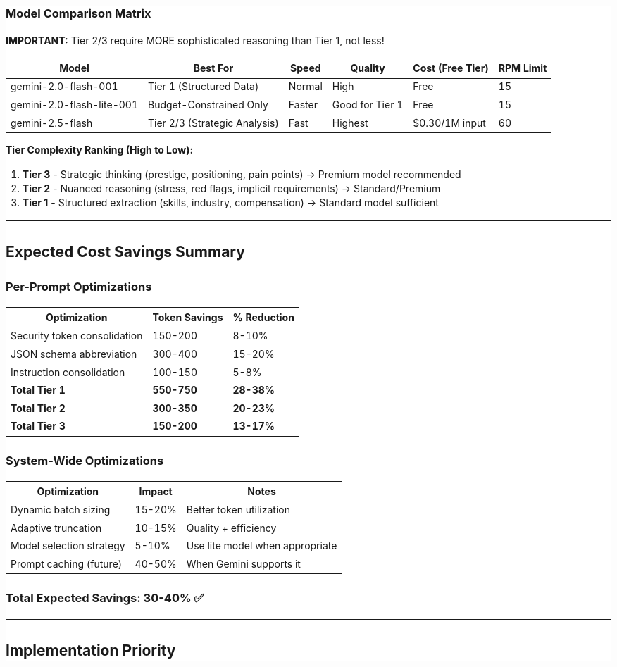 ### Model Comparison Matrix

**IMPORTANT:** Tier 2/3 require MORE sophisticated reasoning than Tier 1, not less!

| Model | Best For | Speed | Quality | Cost (Free Tier) | RPM Limit |
|-------|----------|-------|---------|------------------|-----------|
| gemini-2.0-flash-001 | Tier 1 (Structured Data) | Normal | High | Free | 15 |
| gemini-2.0-flash-lite-001 | Budget-Constrained Only | Faster | Good for Tier 1 | Free | 15 |
| gemini-2.5-flash | Tier 2/3 (Strategic Analysis) | Fast | Highest | $0.30/1M input | 60 |

**Tier Complexity Ranking (High to Low):**
1. **Tier 3** - Strategic thinking (prestige, positioning, pain points) → Premium model recommended
2. **Tier 2** - Nuanced reasoning (stress, red flags, implicit requirements) → Standard/Premium
3. **Tier 1** - Structured extraction (skills, industry, compensation) → Standard model sufficient

---

## Expected Cost Savings Summary

### Per-Prompt Optimizations
| Optimization | Token Savings | % Reduction |
|-------------|--------------|-------------|
| Security token consolidation | 150-200 | 8-10% |
| JSON schema abbreviation | 300-400 | 15-20% |
| Instruction consolidation | 100-150 | 5-8% |
| **Total Tier 1** | **550-750** | **28-38%** |
| **Total Tier 2** | **300-350** | **20-23%** |
| **Total Tier 3** | **150-200** | **13-17%** |

### System-Wide Optimizations
| Optimization | Impact | Notes |
|-------------|--------|-------|
| Dynamic batch sizing | 15-20% | Better token utilization |
| Adaptive truncation | 10-15% | Quality + efficiency |
| Model selection strategy | 5-10% | Use lite model when appropriate |
| Prompt caching (future) | 40-50% | When Gemini supports it |

### **Total Expected Savings: 30-40%** ✅

---

## Implementation Priority
